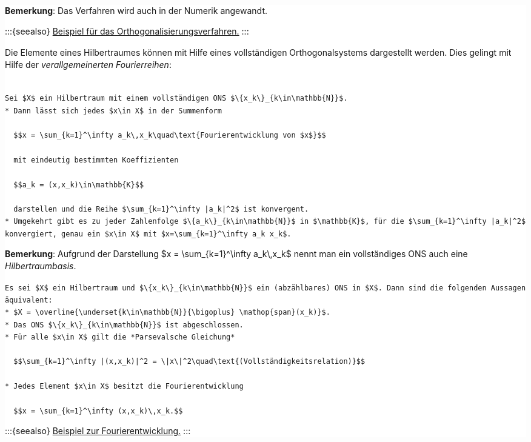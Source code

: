 **Bemerkung**: Das Verfahren wird auch in der Numerik angewandt.

:::{seealso}
[Beispiel für das Orthogonalisierungsverfahren.](BeispielOrthogonalisierungSchmidt.ipynb)
:::

Die Elemente eines Hilbertraumes können mit Hilfe eines vollständigen Orthogonalsystems dargestellt werden. Dies gelingt mit Hilfe der _verallgemeinerten Fourierreihen_:

```{admonition} Satz: Fourierentwicklung

Sei $X$ ein Hilbertraum mit einem vollständigen ONS $\{x_k\}_{k\in\mathbb{N}}$.
* Dann lässt sich jedes $x\in X$ in der Summenform

  $$x = \sum_{k=1}^\infty a_k\,x_k\quad\text{Fourierentwicklung von $x$}$$

  mit eindeutig bestimmten Koeffizienten

  $$a_k = (x,x_k)\in\mathbb{K}$$

  darstellen und die Reihe $\sum_{k=1}^\infty |a_k|^2$ ist konvergent.
* Umgekehrt gibt es zu jeder Zahlenfolge $\{a_k\}_{k\in\mathbb{N}}$ in $\mathbb{K}$, für die $\sum_{k=1}^\infty |a_k|^2$ konvergiert, genau ein $x\in X$ mit $x=\sum_{k=1}^\infty a_k x_k$.
```

**Bemerkung**: Aufgrund der Darstellung $x = \sum_{k=1}^\infty a_k\,x_k$ nennt man ein vollständiges ONS auch eine *Hilbertraumbasis*.

```{admonition} Satz: Struktur von Hilberträumen
Es sei $X$ ein Hilbertraum und $\{x_k\}_{k\in\mathbb{N}}$ ein (abzählbares) ONS in $X$. Dann sind die folgenden Aussagen äquivalent:
* $X = \overline{\underset{k\in\mathbb{N}}{\bigoplus} \mathop{span}(x_k)}$.
* Das ONS $\{x_k\}_{k\in\mathbb{N}}$ ist abgeschlossen.
* Für alle $x\in X$ gilt die *Parsevalsche Gleichung*

  $$\sum_{k=1}^\infty |(x,x_k)|^2 = \|x\|^2\quad\text{(Vollständigkeitsrelation)}$$

* Jedes Element $x\in X$ besitzt die Fourierentwicklung

  $$x = \sum_{k=1}^\infty (x,x_k)\,x_k.$$
```

:::{seealso}
[Beispiel zur Fourierentwicklung.](BeispielFourierEntwicklung.ipynb)
:::
